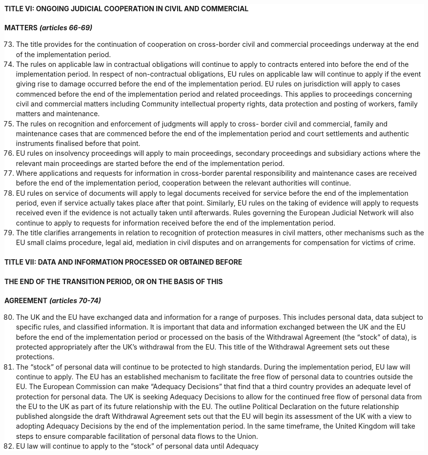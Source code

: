 
#### TITLE VI: ONGOING JUDICIAL COOPERATION IN CIVIL AND COMMERCIAL

**MATTERS** **_(articles 66-69)_**

73. The title provides for the continuation of cooperation on cross-border civil
and commercial proceedings underway at the end of the implementation period.
74. The rules on applicable law in contractual obligations will continue to apply to
contracts entered into before the end of the implementation period. In respect of
non-contractual obligations, EU rules on applicable law will continue to apply if the
event giving rise to damage occurred before the end of the implementation period.
EU rules on jurisdiction will apply to cases commenced before the end of the
implementation period and related proceedings. This applies to proceedings
concerning civil and commercial matters including Community intellectual property
rights, data protection and posting of workers, family matters and maintenance.
75. The rules on recognition and enforcement of judgments will apply to cross-
border civil and commercial, family and maintenance cases that are commenced
before the end of the implementation period and court settlements and authentic
instruments finalised before that point.
76. EU rules on insolvency proceedings will apply to main proceedings,
secondary proceedings and subsidiary actions where the relevant main proceedings
are started before the end of the implementation period.
77. Where applications and requests for information in cross-border parental
responsibility and maintenance cases are received before the end of the
implementation period, cooperation between the relevant authorities will continue.
78. EU rules on service of documents will apply to legal documents received for
service before the end of the implementation period, even if service actually takes
place after that point. Similarly, EU rules on the taking of evidence will apply to
requests received even if the evidence is not actually taken until afterwards. Rules
governing the European Judicial Network will also continue to apply to requests for
information received before the end of the implementation period.
79. The title clarifies arrangements in relation to recognition of protection
measures in civil matters, other mechanisms such as the EU small claims
procedure, legal aid, mediation in civil disputes and on arrangements for
compensation for victims of crime.


#### TITLE VII: DATA AND INFORMATION PROCESSED OR OBTAINED BEFORE

#### THE END OF THE TRANSITION PERIOD, OR ON THE BASIS OF THIS

**AGREEMENT** **_(articles 70-74)_**

80. The UK and the EU have exchanged data and information for a range of
purposes. This includes personal data, data subject to specific rules, and classified
information. It is important that data and information exchanged between the UK
and the EU before the end of the implementation period or processed on the basis
of the Withdrawal Agreement (the “stock” of data), is protected appropriately after
the UK’s withdrawal from the EU. This title of the Withdrawal Agreement sets out
these protections.
81. The “stock” of personal data will continue to be protected to high standards.
During the implementation period, EU law will continue to apply. The EU has an
established mechanism to facilitate the free flow of personal data to countries
outside the EU. The European Commission can make “Adequacy Decisions” that
find that a third country provides an adequate level of protection for personal data.
The UK is seeking Adequacy Decisions to allow for the continued free flow of
personal data from the EU to the UK as part of its future relationship with the EU.
The outline Political Declaration on the future relationship published alongside the
draft Withdrawal Agreement sets out that the EU will begin its assessment of the UK
with a view to adopting Adequacy Decisions by the end of the implementation
period. In the same timeframe, the United Kingdom will take steps to ensure
comparable facilitation of personal data flows to the Union.
82. EU law will continue to apply to the “stock” of personal data until Adequacy